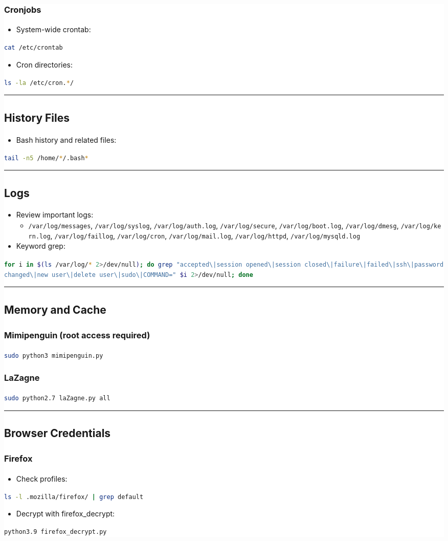 ### Cronjobs
- System-wide crontab:
```bash
cat /etc/crontab
```
- Cron directories:
```bash
ls -la /etc/cron.*/ 
```

---

## History Files

- Bash history and related files:
```bash
tail -n5 /home/*/.bash*
```

---

## Logs

- Review important logs:
  - `/var/log/messages`, `/var/log/syslog`, `/var/log/auth.log`, `/var/log/secure`, `/var/log/boot.log`, `/var/log/dmesg`, `/var/log/kern.log`, `/var/log/faillog`, `/var/log/cron`, `/var/log/mail.log`, `/var/log/httpd`, `/var/log/mysqld.log`
- Keyword grep:
```bash
for i in $(ls /var/log/* 2>/dev/null); do grep "accepted\|session opened\|session closed\|failure\|failed\|ssh\|password changed\|new user\|delete user\|sudo\|COMMAND=" $i 2>/dev/null; done
```

---

## Memory and Cache

### Mimipenguin (root access required)
```bash
sudo python3 mimipenguin.py
```

### LaZagne
```bash
sudo python2.7 laZagne.py all
```

---

## Browser Credentials

### Firefox
- Check profiles:
```bash
ls -l .mozilla/firefox/ | grep default
```
- Decrypt with firefox_decrypt:
```bash
python3.9 firefox_decrypt.py
```
